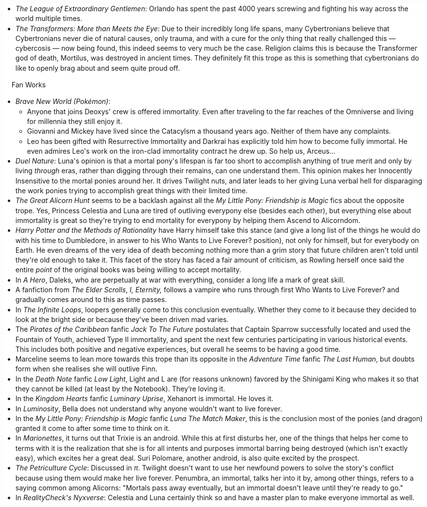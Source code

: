 -   _The League of Extraordinary Gentlemen_: Orlando has spent the past 4000 years screwing and fighting his way across the world multiple times.
-   _The Transformers: More than Meets the Eye_: Due to their incredibly long life spans, many Cybertronians believe that Cybertronians never die of natural causes, only trauma, and with a cure for the only thing that really challenged this — cybercosis — now being found, this indeed seems to very much be the case. Religion claims this is because the Transformer god of death, Mortilus, was destroyed in ancient times. They definitely fit this trope as this is something that cybertronians do like to openly brag about and seem quite proud off.

    Fan Works 

-   _Brave New World (Pokémon)_:
    -   Anyone that joins Deoxys' crew is offered immortality. Even after traveling to the far reaches of the Omniverse and living for millennia they still enjoy it.
    -   Giovanni and Mickey have lived since the Catacylsm a thousand years ago. Neither of them have any complaints.
    -   Leo has been gifted with Resurrective Immortality and Darkrai has explicitly told him how to become fully immortal. He even admires Leo's work on the iron-clad immortality contract he drew up. So help us, Arceus...
-   _Duel Nature_: Luna's opinion is that a mortal pony's lifespan is far too short to accomplish anything of true merit and only by living _through_ eras, rather than digging through their remains, can one understand them. This opinion makes her Innocently Insensitive to the mortal ponies around her. It drives Twilight nuts, and later leads to her giving Luna verbal hell for disparaging the work ponies trying to accomplish great things with their limited time.
-   _The Great Alicorn Hunt_ seems to be a backlash against all the _My Little Pony: Friendship is Magic_ fics about the opposite trope. Yes, Princess Celestia and Luna are tired of outliving everypony else (besides each other), but everything else about immortality is great so they're trying to end mortality for everypony by helping them Ascend to Alicorndom.
-   _Harry Potter and the Methods of Rationality_ have Harry himself take this stance (and give a long list of the things he would do with his time to Dumbledore, in answer to his Who Wants to Live Forever? position), not only for himself, but for everybody on Earth. He even dreams of the very idea of death becoming nothing more than a grim story that future children aren't told until they're old enough to take it. This facet of the story has faced a fair amount of criticism, as Rowling herself once said the entire _point_ of the original books was being willing to accept mortality.
-   In _A Hero_, Daleks, who are perpetually at war with everything, consider a long life a mark of great skill.
-   A fanfiction from _The Elder Scrolls_, _I, Eternity,_ follows a vampire who runs through first Who Wants to Live Forever? and gradually comes around to this as time passes.
-   In _The Infinite Loops_, loopers generally come to this conclusion eventually. Whether they come to it because they decided to look at the bright side or because they've been driven mad varies.
-   The _Pirates of the Caribbean_ fanfic _Jack To The Future_ postulates that Captain Sparrow successfully located and used the Fountain of Youth, achieved Type II immortality, and spent the next few centuries participating in various historical events. This includes both positive and negative experiences, but overall he seems to be having a good time.
-   Marceline seems to lean more towards this trope than its opposite in the _Adventure Time_ fanfic _The Last Human_, but doubts form when she realises she will outlive Finn.
-   In the _Death Note_ fanfic _Low Light_, Light and L are (for reasons unknown) favored by the Shinigami King who makes it so that they cannot be killed (at least by the Notebook). They’re loving it.
-   In the _Kingdom Hearts_ fanfic _Luminary Uprise_, Xehanort is immortal. He loves it.
-   In _Luminosity_, Bella does not understand why anyone wouldn't want to live forever.
-   In the _My Little Pony: Friendship is Magic_ fanfic _Luna The Match Maker_, this is the conclusion most of the ponies (and dragon) granted it come to after some time to think on it.
-   In _Marionettes_, it turns out that Trixie is an android. While this at first disturbs her, one of the things that helps her come to terms with it is the realization that she is for all intents and purposes immortal barring being destroyed (which isn't exactly easy), which excites her a great deal. Suri Polomare, another android, is also quite excited by the prospect.
-   _The Petriculture Cycle_: Discussed in _π_. Twilight doesn't want to use her newfound powers to solve the story's conflict because using them would make her live forever. Penumbra, an immortal, talks her into it by, among other things, refers to a saying common among Alicorns: "Mortals pass away eventually, but an immortal doesn't leave until they're ready to go."
-   In _RealityCheck's Nyxverse_: Celestia and Luna certainly think so and have a master plan to make everyone immortal as well.